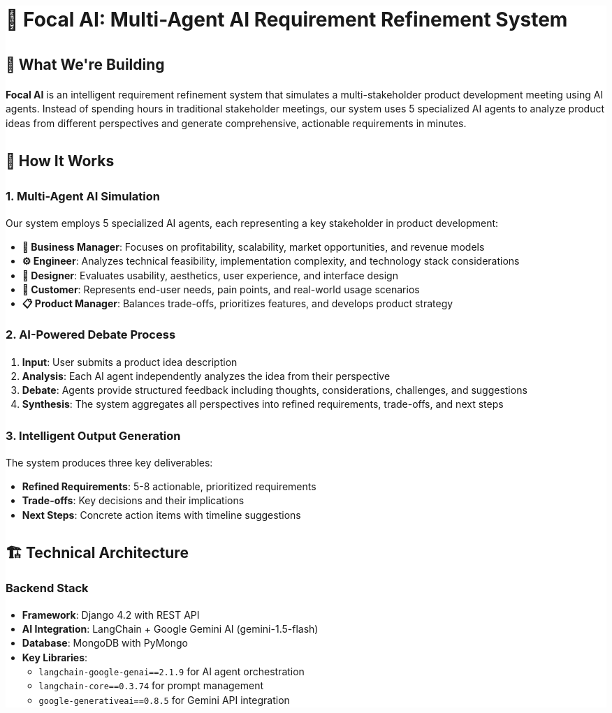 # 🧠 Focal AI: Multi-Agent AI Requirement Refinement System

## 🎯 What We're Building

**Focal AI** is an intelligent requirement refinement system that simulates a multi-stakeholder product development meeting using AI agents. Instead of spending hours in traditional stakeholder meetings, our system uses 5 specialized AI agents to analyze product ideas from different perspectives and generate comprehensive, actionable requirements in minutes.

## 🚀 How It Works

### 1. **Multi-Agent AI Simulation**
Our system employs 5 specialized AI agents, each representing a key stakeholder in product development:

- **🤖 Business Manager**: Focuses on profitability, scalability, market opportunities, and revenue models
- **⚙️ Engineer**: Analyzes technical feasibility, implementation complexity, and technology stack considerations
- **🎨 Designer**: Evaluates usability, aesthetics, user experience, and interface design
- **👤 Customer**: Represents end-user needs, pain points, and real-world usage scenarios
- **📋 Product Manager**: Balances trade-offs, prioritizes features, and develops product strategy

### 2. **AI-Powered Debate Process**
1. **Input**: User submits a product idea description
2. **Analysis**: Each AI agent independently analyzes the idea from their perspective
3. **Debate**: Agents provide structured feedback including thoughts, considerations, challenges, and suggestions
4. **Synthesis**: The system aggregates all perspectives into refined requirements, trade-offs, and next steps

### 3. **Intelligent Output Generation**
The system produces three key deliverables:
- **Refined Requirements**: 5-8 actionable, prioritized requirements
- **Trade-offs**: Key decisions and their implications
- **Next Steps**: Concrete action items with timeline suggestions

## 🏗 Technical Architecture

### Backend Stack
- **Framework**: Django 4.2 with REST API
- **AI Integration**: LangChain + Google Gemini AI (gemini-1.5-flash)
- **Database**: MongoDB with PyMongo
- **Key Libraries**: 
  - `langchain-google-genai==2.1.9` for AI agent orchestration
  - `langchain-core==0.3.74` for prompt management
  - `google-generativeai==0.8.5` for Gemini API integration

